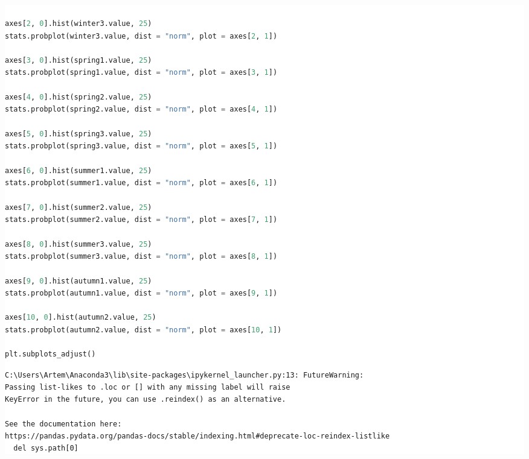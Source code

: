 ```python

axes[2, 0].hist(winter3.value, 25)
stats.probplot(winter3.value, dist = "norm", plot = axes[2, 1])

axes[3, 0].hist(spring1.value, 25)
stats.probplot(spring1.value, dist = "norm", plot = axes[3, 1])

axes[4, 0].hist(spring2.value, 25)
stats.probplot(spring2.value, dist = "norm", plot = axes[4, 1])

axes[5, 0].hist(spring3.value, 25)
stats.probplot(spring3.value, dist = "norm", plot = axes[5, 1])

axes[6, 0].hist(summer1.value, 25)
stats.probplot(summer1.value, dist = "norm", plot = axes[6, 1])

axes[7, 0].hist(summer2.value, 25)
stats.probplot(summer2.value, dist = "norm", plot = axes[7, 1])

axes[8, 0].hist(summer3.value, 25)
stats.probplot(summer3.value, dist = "norm", plot = axes[8, 1])

axes[9, 0].hist(autumn1.value, 25)
stats.probplot(autumn1.value, dist = "norm", plot = axes[9, 1])

axes[10, 0].hist(autumn2.value, 25)
stats.probplot(autumn2.value, dist = "norm", plot = axes[10, 1])

plt.subplots_adjust()

```

    C:\Users\Artem\Anaconda3\lib\site-packages\ipykernel_launcher.py:13: FutureWarning: 
    Passing list-likes to .loc or [] with any missing label will raise
    KeyError in the future, you can use .reindex() as an alternative.
    
    See the documentation here:
    https://pandas.pydata.org/pandas-docs/stable/indexing.html#deprecate-loc-reindex-listlike
      del sys.path[0]


